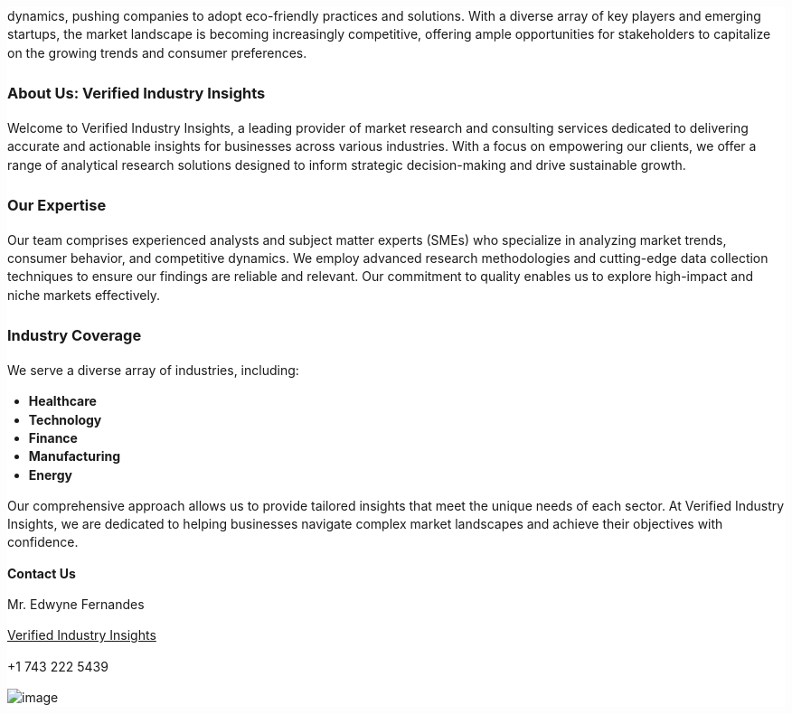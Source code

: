 dynamics, pushing companies to adopt eco-friendly practices and solutions. With a diverse array of key players and emerging startups, the market landscape is becoming increasingly competitive, offering ample opportunities for stakeholders to capitalize on the growing trends and consumer preferences.</p><h3>About Us: Verified Industry Insights</h3><p>Welcome to Verified Industry Insights, a leading provider of market research and consulting services dedicated to delivering accurate and actionable insights for businesses across various industries. With a focus on empowering our clients, we offer a range of analytical research solutions designed to inform strategic decision-making and drive sustainable growth.</p><h3>Our Expertise</h3><p>Our team comprises experienced analysts and subject matter experts (SMEs) who specialize in analyzing market trends, consumer behavior, and competitive dynamics. We employ advanced research methodologies and cutting-edge data collection techniques to ensure our findings are reliable and relevant. Our commitment to quality enables us to explore high-impact and niche markets effectively.</p><h3>Industry Coverage</h3><p>We serve a diverse array of industries, including:</p><ul><li><strong>Healthcare</strong></li><li><strong>Technology</strong></li><li><strong>Finance</strong></li><li><strong>Manufacturing</strong></li><li><strong>Energy</strong></li></ul><p>Our comprehensive approach allows us to provide tailored insights that meet the unique needs of each sector. At Verified Industry Insights, we are dedicated to helping businesses navigate complex market landscapes and achieve their objectives with confidence.</p><p><strong>Contact Us</strong></p><p>Mr. Edwyne Fernandes</p><p><a href="https://www.verifiedindustryinsights.com/">Verified Industry Insights</a></p><p>+1 743 222 5439</p>
![image](https://github.com/user-attachments/assets/5fa35502-1f19-4150-83b8-a649a77a206e)
